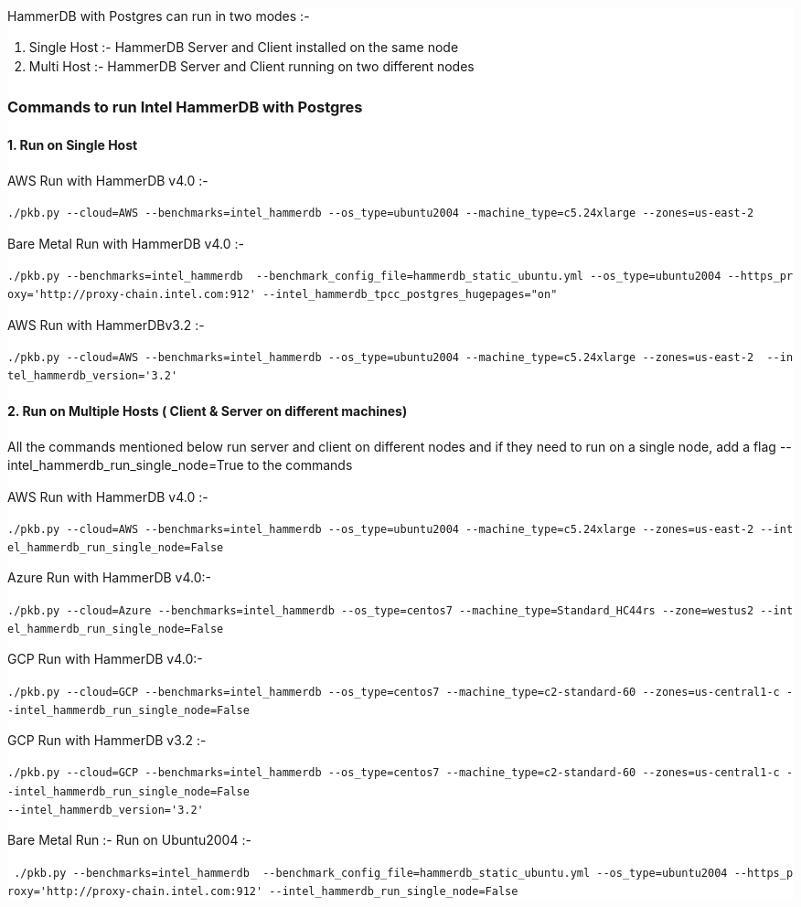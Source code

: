 HammerDB with Postgres can run in two modes :-
1. Single Host :- HammerDB Server and Client installed on the same node
2. Multi Host :- HammerDB Server and  Client running on two different nodes

### Commands to run Intel HammerDB with Postgres

#### 1. Run on Single Host

AWS Run with HammerDB v4.0 :-
```
./pkb.py --cloud=AWS --benchmarks=intel_hammerdb --os_type=ubuntu2004 --machine_type=c5.24xlarge --zones=us-east-2
```
Bare Metal Run with HammerDB v4.0 :-
```
./pkb.py --benchmarks=intel_hammerdb  --benchmark_config_file=hammerdb_static_ubuntu.yml --os_type=ubuntu2004 --https_proxy='http://proxy-chain.intel.com:912' --intel_hammerdb_tpcc_postgres_hugepages="on"
```

AWS Run with HammerDBv3.2 :-
```
./pkb.py --cloud=AWS --benchmarks=intel_hammerdb --os_type=ubuntu2004 --machine_type=c5.24xlarge --zones=us-east-2  --intel_hammerdb_version='3.2'
```

#### 2. Run on Multiple Hosts ( Client & Server on different machines)
All the commands mentioned below run server and client on different nodes and if they need to run on a single node, add a flag --intel_hammerdb_run_single_node=True to the commands

AWS Run with HammerDB v4.0  :-
```
./pkb.py --cloud=AWS --benchmarks=intel_hammerdb --os_type=ubuntu2004 --machine_type=c5.24xlarge --zones=us-east-2 --intel_hammerdb_run_single_node=False
```

Azure Run with HammerDB v4.0:-
```
./pkb.py --cloud=Azure --benchmarks=intel_hammerdb --os_type=centos7 --machine_type=Standard_HC44rs --zone=westus2 --intel_hammerdb_run_single_node=False
```

GCP Run with HammerDB v4.0:-
```
./pkb.py --cloud=GCP --benchmarks=intel_hammerdb --os_type=centos7 --machine_type=c2-standard-60 --zones=us-central1-c --intel_hammerdb_run_single_node=False
```

GCP Run with HammerDB v3.2 :-
```
./pkb.py --cloud=GCP --benchmarks=intel_hammerdb --os_type=centos7 --machine_type=c2-standard-60 --zones=us-central1-c --intel_hammerdb_run_single_node=False
--intel_hammerdb_version='3.2'
```

Bare Metal Run :-
Run on Ubuntu2004 :-
```
 ./pkb.py --benchmarks=intel_hammerdb  --benchmark_config_file=hammerdb_static_ubuntu.yml --os_type=ubuntu2004 --https_proxy='http://proxy-chain.intel.com:912' --intel_hammerdb_run_single_node=False
```

